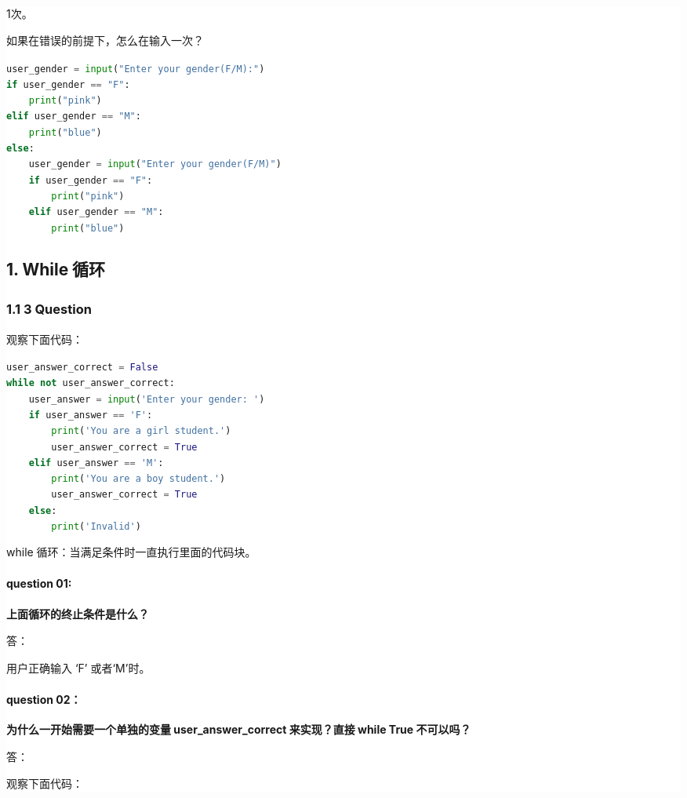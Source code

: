 1次。

如果在错误的前提下，怎么在输入一次？

```python {7-11}
user_gender = input("Enter your gender(F/M):")
if user_gender == "F":
    print("pink")
elif user_gender == "M":
    print("blue")
else:
    user_gender = input("Enter your gender(F/M)")
    if user_gender == "F":
        print("pink")
    elif user_gender == "M":
        print("blue")
```



## 1. While 循环

### 1.1 3 Question

观察下面代码：

```python
user_answer_correct = False
while not user_answer_correct:
    user_answer = input('Enter your gender: ')
    if user_answer == 'F':
        print('You are a girl student.')
        user_answer_correct = True
    elif user_answer == 'M':
        print('You are a boy student.')
        user_answer_correct = True
    else:
        print('Invalid')
```

while 循环：当满足条件时一直执行里面的代码块。

#### question 01: 

**上面循环的终止条件是什么？**

答：

用户正确输入 ‘F’ 或者‘M’时。

#### question 02：

**为什么一开始需要一个单独的变量 user_answer_correct 来实现？直接 while True 不可以吗？**

答：

观察下面代码：
